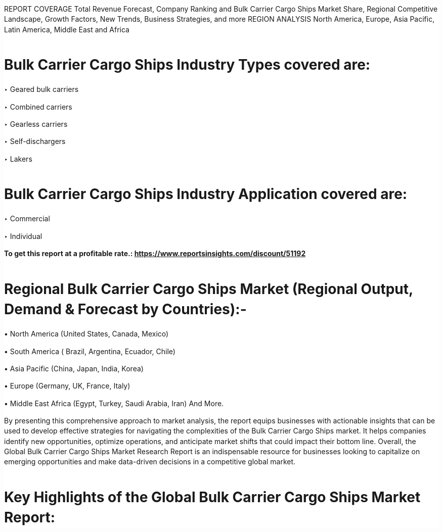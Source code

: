<td>REPORT COVERAGE</td>
<td>Total Revenue Forecast, Company Ranking and Bulk Carrier Cargo Ships Market Share, Regional Competitive Landscape, Growth Factors, New Trends, Business Strategies, and more</td>
</tr>
<tr>
<td>REGION ANALYSIS</td>
<td>North America, Europe, Asia Pacific, Latin America, Middle East and Africa</td>
</tr>
</table>

# <strong>Bulk Carrier Cargo Ships Industry Types covered are:</strong>

‣ Geared bulk carriers

‣ Combined carriers

‣ Gearless carriers

‣ Self-dischargers

‣ Lakers

# <strong>Bulk Carrier Cargo Ships Industry Application covered are:</strong>

‣ Commercial

‣ Individual

<strong>To get this report at a profitable rate.: <a href=https://www.reportsinsights.com/discount/51192>https://www.reportsinsights.com/discount/51192</a></strong></font>

# <strong>Regional Bulk Carrier Cargo Ships Market (Regional Output, Demand &amp; Forecast by Countries):-</strong>

• North America (United States, Canada, Mexico)

• South America ( Brazil, Argentina, Ecuador, Chile)

• Asia Pacific (China, Japan, India, Korea)

• Europe (Germany, UK, France, Italy)

• Middle East Africa (Egypt, Turkey, Saudi Arabia, Iran) And More.

By presenting this comprehensive approach to market analysis, the report equips businesses with actionable insights that can be used to develop effective strategies for navigating the complexities of the Bulk Carrier Cargo Ships market. It helps companies identify new opportunities, optimize operations, and anticipate market shifts that could impact their bottom line. Overall, the Global Bulk Carrier Cargo Ships Market Research Report is an indispensable resource for businesses looking to capitalize on emerging opportunities and make data-driven decisions in a competitive global market.

# <strong>Key Highlights of the Global Bulk Carrier Cargo Ships Market Report:</strong>
